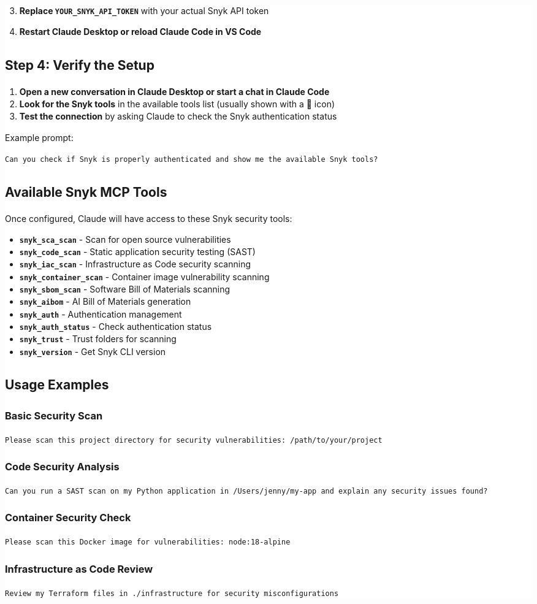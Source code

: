 3. **Replace `YOUR_SNYK_API_TOKEN`** with your actual Snyk API token

4. **Restart Claude Desktop or reload Claude Code in VS Code**

## Step 4: Verify the Setup

1. **Open a new conversation in Claude Desktop or start a chat in Claude Code**
2. **Look for the Snyk tools** in the available tools list (usually shown with a 🔧 icon)
3. **Test the connection** by asking Claude to check the Snyk authentication status

Example prompt:
```
Can you check if Snyk is properly authenticated and show me the available Snyk tools?
```

## Available Snyk MCP Tools

Once configured, Claude will have access to these Snyk security tools:

- **`snyk_sca_scan`** - Scan for open source vulnerabilities
- **`snyk_code_scan`** - Static application security testing (SAST)
- **`snyk_iac_scan`** - Infrastructure as Code security scanning
- **`snyk_container_scan`** - Container image vulnerability scanning
- **`snyk_sbom_scan`** - Software Bill of Materials scanning
- **`snyk_aibom`** - AI Bill of Materials generation
- **`snyk_auth`** - Authentication management
- **`snyk_auth_status`** - Check authentication status
- **`snyk_trust`** - Trust folders for scanning
- **`snyk_version`** - Get Snyk CLI version

## Usage Examples

### Basic Security Scan
```
Please scan this project directory for security vulnerabilities: /path/to/your/project
```

### Code Security Analysis
```
Can you run a SAST scan on my Python application in /Users/jenny/my-app and explain any security issues found?
```

### Container Security Check
```
Please scan this Docker image for vulnerabilities: node:18-alpine
```

### Infrastructure as Code Review
```
Review my Terraform files in ./infrastructure for security misconfigurations
```
